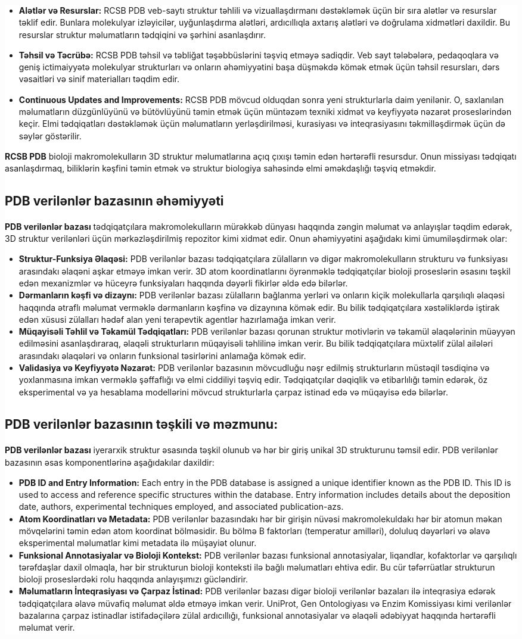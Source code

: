 - **Alətlər və Resurslar:**
RCSB PDB veb-saytı struktur təhlili və vizuallaşdırmanı dəstəkləmək üçün bir sıra alətlər və resurslar təklif edir. Bunlara molekulyar izləyicilər, uyğunlaşdırma alətləri, ardıcıllıqla axtarış alətləri və doğrulama xidmətləri daxildir. Bu resurslar struktur məlumatların tədqiqini və şərhini asanlaşdırır.

- **Təhsil və Təcrübə:**
RCSB PDB təhsil və təbliğat təşəbbüslərini təşviq etməyə sadiqdir. Veb sayt tələbələrə, pedaqoqlara və geniş ictimaiyyətə molekulyar strukturları və onların əhəmiyyətini başa düşməkdə kömək etmək üçün təhsil resursları, dərs vəsaitləri və sinif materialları təqdim edir.

- **Continuous Updates and Improvements:**
RCSB PDB mövcud olduqdan sonra yeni strukturlarla daim yenilənir. O, saxlanılan məlumatların düzgünlüyünü və bütövlüyünü təmin etmək üçün müntəzəm texniki xidmət və keyfiyyətə nəzarət proseslərindən keçir. Elmi tədqiqatları dəstəkləmək üçün məlumatların yerləşdirilməsi, kurasiyası və inteqrasiyasını təkmilləşdirmək üçün də səylər göstərilir.

**RCSB PDB** bioloji makromolekulların 3D struktur məlumatlarına açıq çıxışı təmin edən hərtərəfli resursdur. Onun missiyası tədqiqatı asanlaşdırmaq, biliklərin kəşfini təmin etmək və struktur biologiya sahəsində elmi əməkdaşlığı təşviq etməkdir.

## PDB verilənlər bazasının əhəmiyyəti

**PDB verilənlər bazası** tədqiqatçılara makromolekulların mürəkkəb dünyası haqqında zəngin məlumat və anlayışlar təqdim edərək, 3D struktur verilənləri üçün mərkəzləşdirilmiş repozitor kimi xidmət edir. Onun əhəmiyyətini aşağıdakı kimi ümumiləşdirmək olar:

- **Struktur-Funksiya Əlaqəsi:** PDB verilənlər bazası tədqiqatçılara zülalların və digər makromolekulların strukturu və funksiyası arasındakı əlaqəni aşkar etməyə imkan verir. 3D atom koordinatlarını öyrənməklə tədqiqatçılar bioloji proseslərin əsasını təşkil edən mexanizmlər və hüceyrə funksiyaları haqqında dəyərli fikirlər əldə edə bilərlər.
- **Dərmanların kəşfi və dizaynı:** PDB verilənlər bazası zülalların bağlanma yerləri və onların kiçik molekullarla qarşılıqlı əlaqəsi haqqında ətraflı məlumat verməklə dərmanların kəşfinə və dizaynına kömək edir. Bu bilik tədqiqatçılara xəstəliklərdə iştirak edən xüsusi zülalları hədəf alan yeni terapevtik agentlər hazırlamağa imkan verir.
- **Müqayisəli Təhlil və Təkamül Tədqiqatları:** PDB verilənlər bazası qorunan struktur motivlərin və təkamül əlaqələrinin müəyyən edilməsini asanlaşdıraraq, əlaqəli strukturların müqayisəli təhlilinə imkan verir. Bu bilik tədqiqatçılara müxtəlif zülal ailələri arasındakı əlaqələri və onların funksional təsirlərini anlamağa kömək edir.
- **Validasiya və Keyfiyyətə Nəzarət:** PDB verilənlər bazasının mövcudluğu nəşr edilmiş strukturların müstəqil təsdiqinə və yoxlanmasına imkan verməklə şəffaflığı və elmi ciddiliyi təşviq edir. Tədqiqatçılar dəqiqlik və etibarlılığı təmin edərək, öz eksperimental və ya hesablama modellərini mövcud strukturlarla çarpaz istinad edə və müqayisə edə bilərlər.

## PDB verilənlər bazasının təşkili və məzmunu:

**PDB verilənlər bazası** iyerarxik struktur əsasında təşkil olunub və hər bir giriş unikal 3D strukturunu təmsil edir. PDB verilənlər bazasının əsas komponentlərinə aşağıdakılar daxildir:

- **PDB ID and Entry Information:** Each entry in the PDB database is assigned a unique identifier known as the PDB ID. This ID is used to access and reference specific structures within the database. Entry information includes details about the deposition date, authors, experimental techniques employed, and associated publication-azs.
- **Atom Koordinatları və Metadata:** PDB verilənlər bazasındakı hər bir girişin nüvəsi makromolekuldakı hər bir atomun məkan mövqelərini təmin edən atom koordinat bölməsidir. Bu bölmə B faktorları (temperatur amilləri), doluluq dəyərləri və əlavə eksperimental məlumatlar kimi metadata ilə müşayiət olunur.
- **Funksional Annotasiyalar və Bioloji Kontekst:** PDB verilənlər bazası funksional annotasiyalar, liqandlar, kofaktorlar və qarşılıqlı tərəfdaşlar daxil olmaqla, hər bir strukturun bioloji konteksti ilə bağlı məlumatları ehtiva edir. Bu cür təfərrüatlar strukturun bioloji proseslərdəki rolu haqqında anlayışımızı gücləndirir.
- **Məlumatların İnteqrasiyası və Çarpaz İstinad:** PDB verilənlər bazası digər bioloji verilənlər bazaları ilə inteqrasiya edərək tədqiqatçılara əlavə müvafiq məlumat əldə etməyə imkan verir. UniProt, Gen Ontologiyası və Enzim Komissiyası kimi verilənlər bazalarına çarpaz istinadlar istifadəçilərə zülal ardıcıllığı, funksional annotasiyalar və əlaqəli ədəbiyyat haqqında hərtərəfli məlumat verir.
